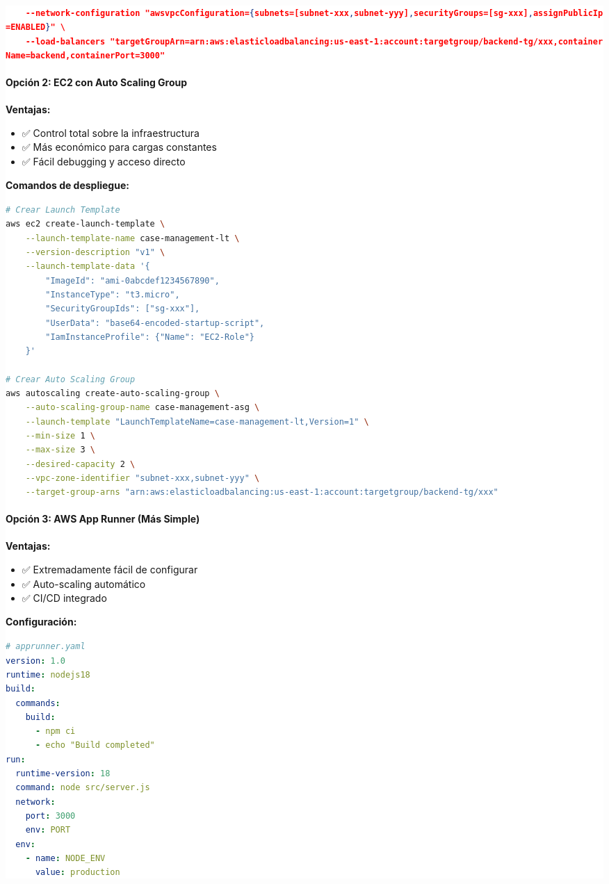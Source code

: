 ```json
    --network-configuration "awsvpcConfiguration={subnets=[subnet-xxx,subnet-yyy],securityGroups=[sg-xxx],assignPublicIp=ENABLED}" \
    --load-balancers "targetGroupArn=arn:aws:elasticloadbalancing:us-east-1:account:targetgroup/backend-tg/xxx,containerName=backend,containerPort=3000"
```

#### Opción 2: EC2 con Auto Scaling Group
**Ventajas:**
- ✅ Control total sobre la infraestructura
- ✅ Más económico para cargas constantes
- ✅ Fácil debugging y acceso directo

**Comandos de despliegue:**
```bash
# Crear Launch Template
aws ec2 create-launch-template \
    --launch-template-name case-management-lt \
    --version-description "v1" \
    --launch-template-data '{
        "ImageId": "ami-0abcdef1234567890",
        "InstanceType": "t3.micro",
        "SecurityGroupIds": ["sg-xxx"],
        "UserData": "base64-encoded-startup-script",
        "IamInstanceProfile": {"Name": "EC2-Role"}
    }'

# Crear Auto Scaling Group
aws autoscaling create-auto-scaling-group \
    --auto-scaling-group-name case-management-asg \
    --launch-template "LaunchTemplateName=case-management-lt,Version=1" \
    --min-size 1 \
    --max-size 3 \
    --desired-capacity 2 \
    --vpc-zone-identifier "subnet-xxx,subnet-yyy" \
    --target-group-arns "arn:aws:elasticloadbalancing:us-east-1:account:targetgroup/backend-tg/xxx"
```

#### Opción 3: AWS App Runner (Más Simple)
**Ventajas:**
- ✅ Extremadamente fácil de configurar
- ✅ Auto-scaling automático
- ✅ CI/CD integrado

**Configuración:**
```yaml
# apprunner.yaml
version: 1.0
runtime: nodejs18
build:
  commands:
    build:
      - npm ci
      - echo "Build completed"
run:
  runtime-version: 18
  command: node src/server.js
  network:
    port: 3000
    env: PORT
  env:
    - name: NODE_ENV
      value: production
```
